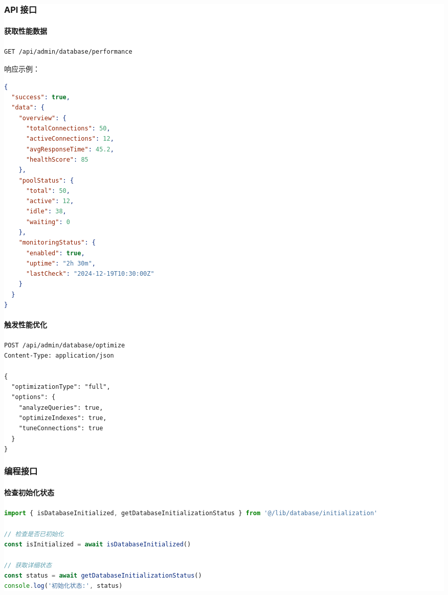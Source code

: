 ### API 接口

#### 获取性能数据
```http
GET /api/admin/database/performance
```

响应示例：
```json
{
  "success": true,
  "data": {
    "overview": {
      "totalConnections": 50,
      "activeConnections": 12,
      "avgResponseTime": 45.2,
      "healthScore": 85
    },
    "poolStatus": {
      "total": 50,
      "active": 12,
      "idle": 38,
      "waiting": 0
    },
    "monitoringStatus": {
      "enabled": true,
      "uptime": "2h 30m",
      "lastCheck": "2024-12-19T10:30:00Z"
    }
  }
}
```

#### 触发性能优化
```http
POST /api/admin/database/optimize
Content-Type: application/json

{
  "optimizationType": "full",
  "options": {
    "analyzeQueries": true,
    "optimizeIndexes": true,
    "tuneConnections": true
  }
}
```

### 编程接口

#### 检查初始化状态
```typescript
import { isDatabaseInitialized, getDatabaseInitializationStatus } from '@/lib/database/initialization'

// 检查是否已初始化
const isInitialized = await isDatabaseInitialized()

// 获取详细状态
const status = await getDatabaseInitializationStatus()
console.log('初始化状态:', status)
```
